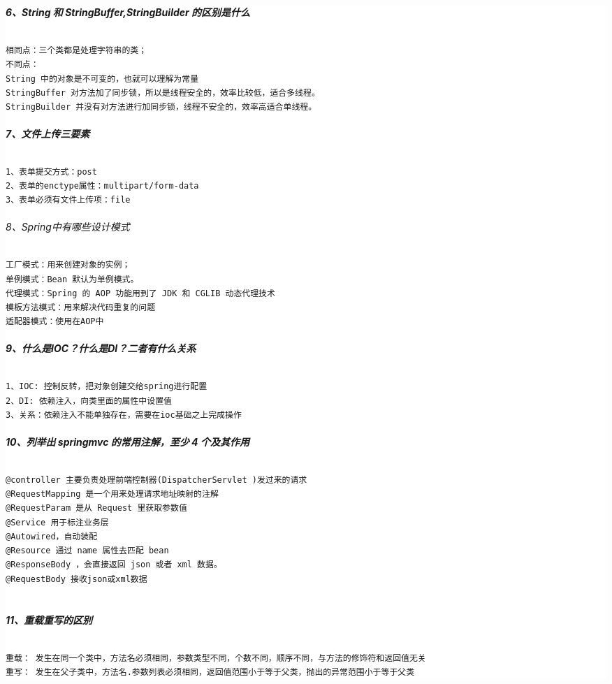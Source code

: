 ###### **6、String 和 StringBuffer,StringBuilder 的区别是什么**

```
相同点：三个类都是处理字符串的类；
不同点：
String 中的对象是不可变的，也就可以理解为常量
StringBuffer 对方法加了同步锁，所以是线程安全的，效率比较低，适合多线程。
StringBuilder 并没有对方法进行加同步锁，线程不安全的，效率高适合单线程。

```

###### **7、文件上传三要素**

```
1、表单提交方式：post
2、表单的enctype属性：multipart/form-data
3、表单必须有文件上传项：file
```

###### 8、Spring中有哪些设计模式

```
工厂模式：用来创建对象的实例；
单例模式：Bean 默认为单例模式。
代理模式：Spring 的 AOP 功能用到了 JDK 和 CGLIB 动态代理技术
模板方法模式：用来解决代码重复的问题
适配器模式：使用在AOP中
```

###### **9、什么是IOC？什么是DI？二者有什么关系**

```
1、IOC: 控制反转，把对象创建交给spring进行配置
2、DI: 依赖注入，向类里面的属性中设置值
3、关系：依赖注入不能单独存在，需要在ioc基础之上完成操作

```

###### **10、列举出 springmvc 的常用注解，至少 4 个及其作用**

```
@controller 主要负责处理前端控制器(DispatcherServlet )发过来的请求 
@RequestMapping 是一个用来处理请求地址映射的注解 
@RequestParam 是从 Request 里获取参数值 
@Service 用于标注业务层 
@Autowired，自动装配 
@Resource 通过 name 属性去匹配 bean 
@ResponseBody ，会直接返回 json 或者 xml 数据。
@RequestBody 接收json或xml数据


```

###### **11、重载重写的区别**

```
重载： 发生在同一个类中，方法名必须相同，参数类型不同，个数不同，顺序不同，与方法的修饰符和返回值无关 
重写： 发生在父子类中，方法名.参数列表必须相同，返回值范围小于等于父类，抛出的异常范围小于等于父类
```
